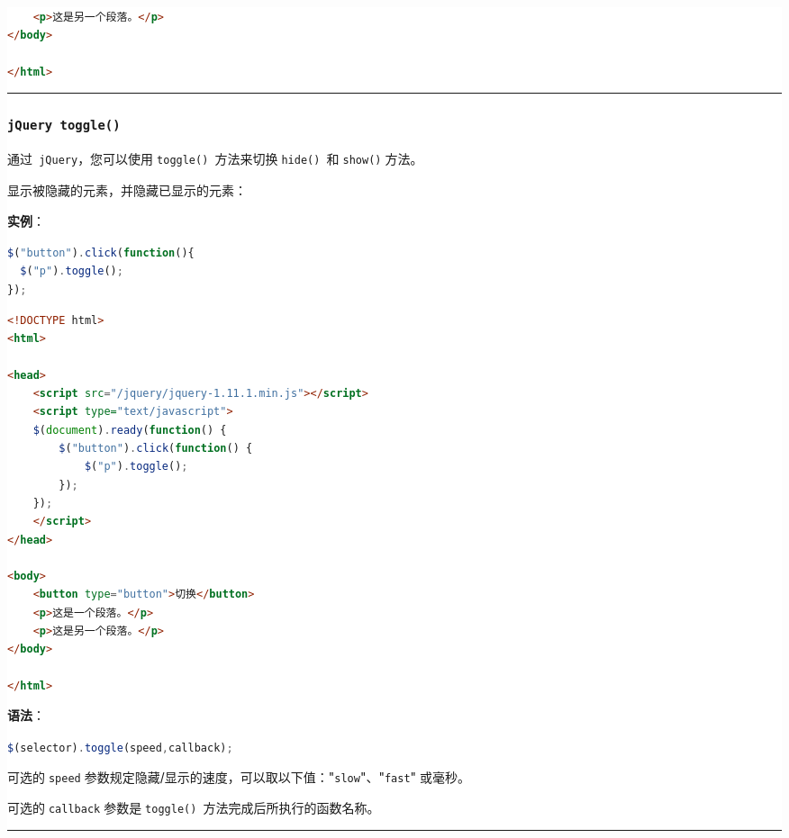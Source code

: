 ```html
    <p>这是另一个段落。</p>
</body>

</html>
```

---

### `jQuery toggle()`

通过` jQuery`，您可以使用 `toggle() `方法来切换 `hide() `和 `show()` 方法。

显示被隐藏的元素，并隐藏已显示的元素：

**实例**：

```js
$("button").click(function(){
  $("p").toggle();
});
```

```html
<!DOCTYPE html>
<html>

<head>
    <script src="/jquery/jquery-1.11.1.min.js"></script>
    <script type="text/javascript">
    $(document).ready(function() {
        $("button").click(function() {
            $("p").toggle();
        });
    });
    </script>
</head>

<body>
    <button type="button">切换</button>
    <p>这是一个段落。</p>
    <p>这是另一个段落。</p>
</body>

</html>
```

**语法**：

```js
$(selector).toggle(speed,callback);
```

可选的 `speed` 参数规定隐藏/显示的速度，可以取以下值："`slow`"、"`fast`" 或毫秒。

可选的 `callback` 参数是 `toggle() `方法完成后所执行的函数名称。

---